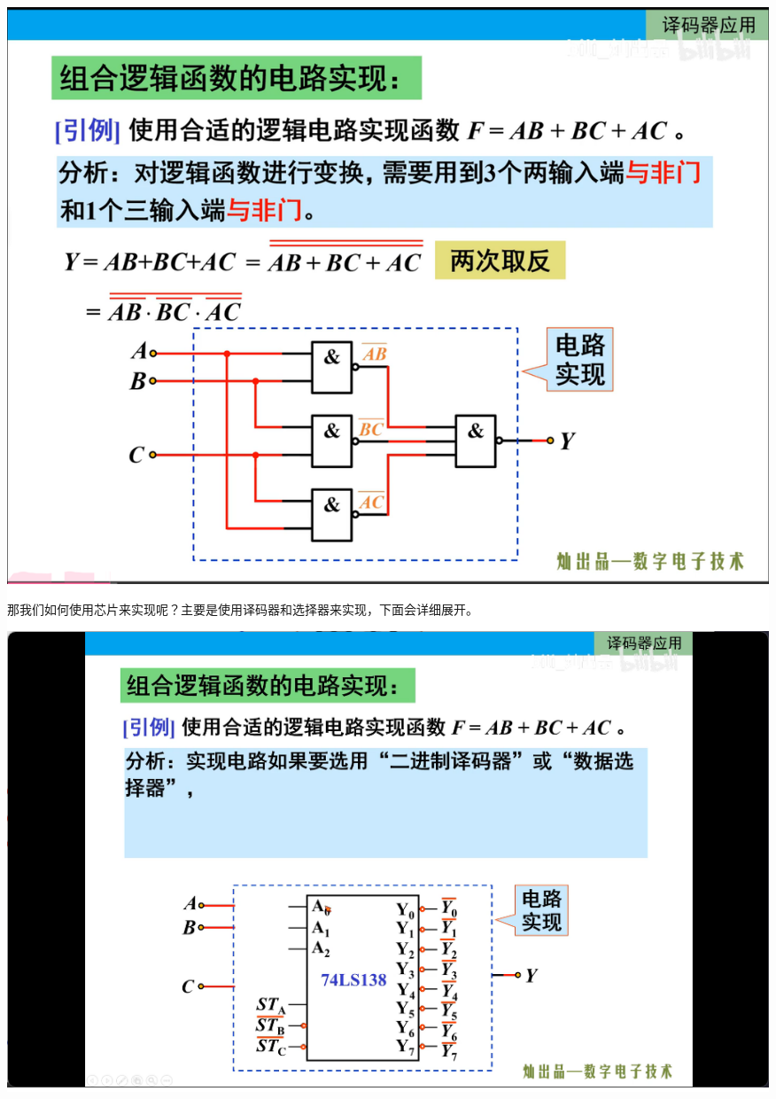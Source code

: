![image-20231226203934982](./assets/image-20231226203934982.png)

那我们如何使用芯片来实现呢？主要是使用译码器和选择器来实现，下面会详细展开。

![image-20231228085917874](./assets/image-20231228085917874.png)
